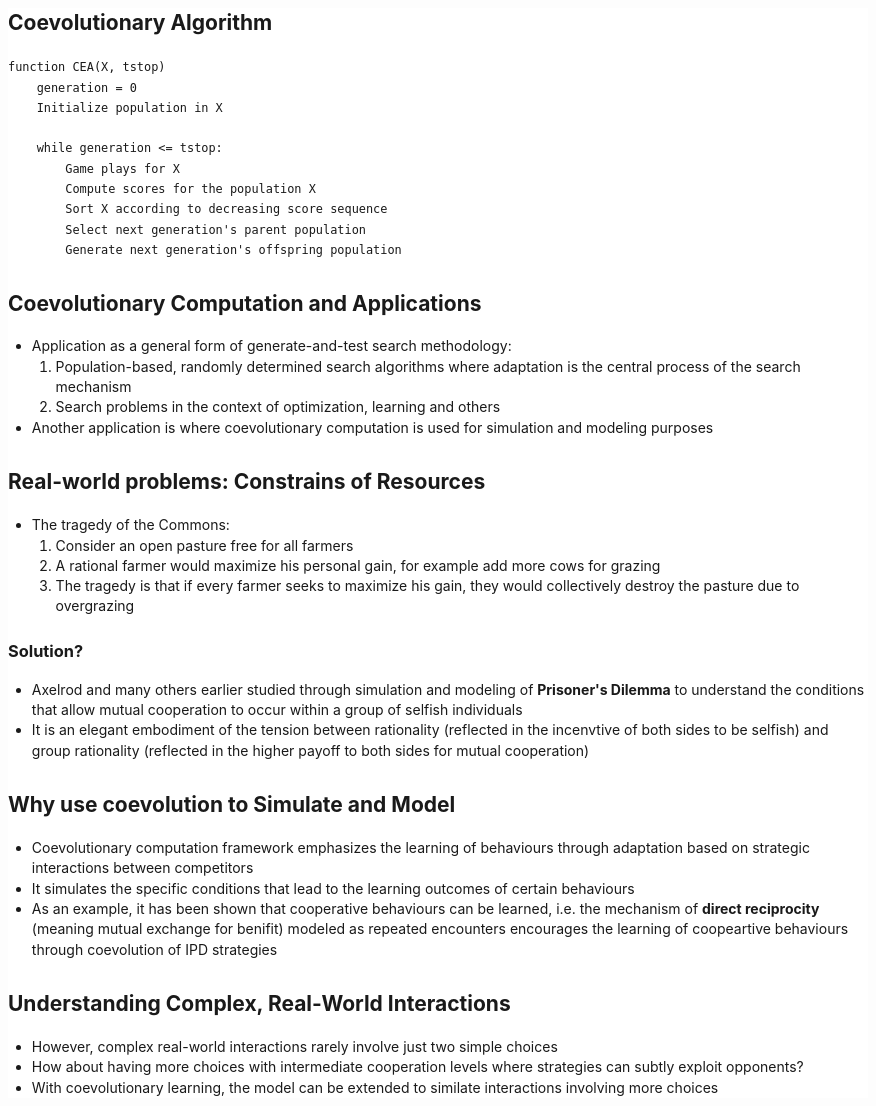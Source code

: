 ## Coevolutionary Algorithm
```
function CEA(X, tstop)
    generation = 0
    Initialize population in X
    
    while generation <= tstop:
        Game plays for X
        Compute scores for the population X
        Sort X according to decreasing score sequence
        Select next generation's parent population
        Generate next generation's offspring population
```

## Coevolutionary Computation and Applications
- Application as a general form of generate-and-test search methodology:
  1. Population-based, randomly determined search algorithms where adaptation is the central process of the search mechanism
  2. Search problems in the context of optimization, learning and others
- Another application is where coevolutionary computation is used for simulation and modeling purposes

## Real-world problems: Constrains of Resources
- The tragedy of the Commons:
  1. Consider an open pasture free for all farmers
  2. A rational farmer would maximize his personal gain, for example add more cows for grazing
  3. The tragedy is that if every farmer seeks to maximize his gain, they would collectively destroy the pasture due to overgrazing
### Solution?
- Axelrod and many others earlier studied through simulation and modeling of **Prisoner's Dilemma** to understand the conditions that allow mutual cooperation to occur within a group of selfish individuals
- It is an elegant embodiment of the tension between rationality (reflected in the incenvtive of both sides to be selfish) and group rationality (reflected in the higher payoff to both sides for mutual cooperation)

## Why use coevolution to Simulate and Model
- Coevolutionary computation framework emphasizes the learning of behaviours through adaptation based on strategic interactions between competitors
- It simulates the specific conditions that lead to the learning outcomes of certain behaviours
- As an example, it has been shown that cooperative behaviours can be learned, i.e. the mechanism of **direct reciprocity** (meaning mutual exchange for benifit) modeled as repeated encounters encourages the learning of coopeartive behaviours through coevolution of IPD strategies

## Understanding Complex, Real-World Interactions
- However, complex real-world interactions rarely involve just two simple choices
- How about having more choices with intermediate cooperation levels where strategies can subtly exploit opponents?
- With coevolutionary learning, the model can be extended to similate interactions involving more choices
